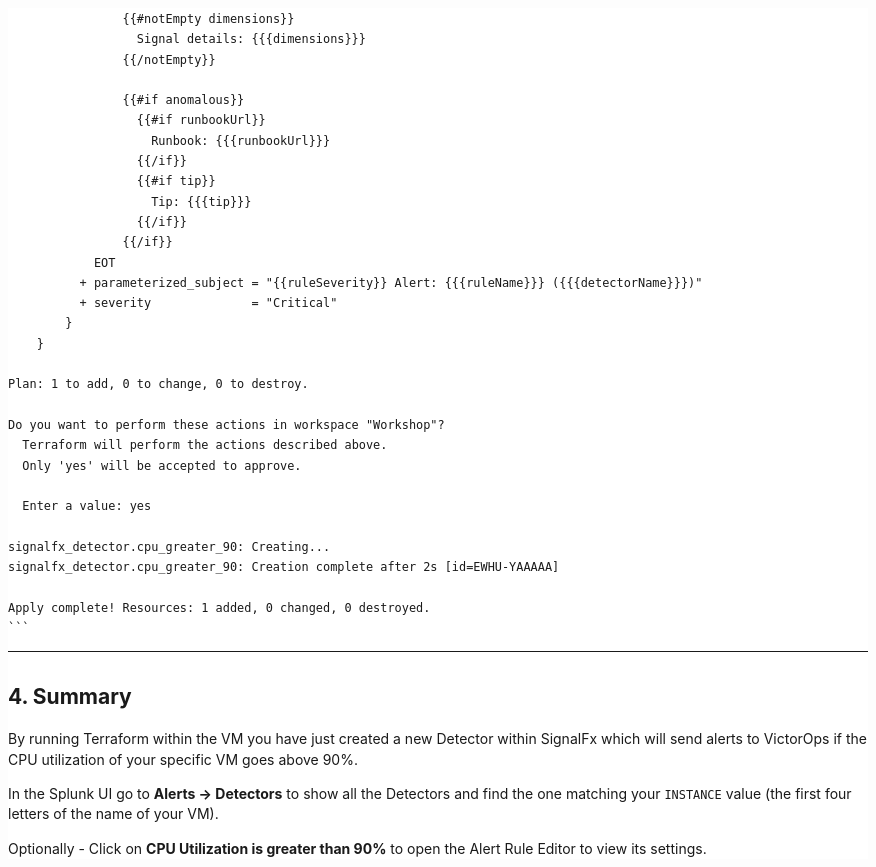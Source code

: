                     {{#notEmpty dimensions}}
                      Signal details: {{{dimensions}}}
                    {{/notEmpty}}
                    
                    {{#if anomalous}}
                      {{#if runbookUrl}}
                        Runbook: {{{runbookUrl}}}
                      {{/if}}
                      {{#if tip}}
                        Tip: {{{tip}}}
                      {{/if}}
                    {{/if}}
                EOT
              + parameterized_subject = "{{ruleSeverity}} Alert: {{{ruleName}}} ({{{detectorName}}})"
              + severity              = "Critical"
            }
        }

    Plan: 1 to add, 0 to change, 0 to destroy.
    
    Do you want to perform these actions in workspace "Workshop"?
      Terraform will perform the actions described above.
      Only 'yes' will be accepted to approve.
    
      Enter a value: yes
    
    signalfx_detector.cpu_greater_90: Creating...
    signalfx_detector.cpu_greater_90: Creation complete after 2s [id=EWHU-YAAAAA]
    
    Apply complete! Resources: 1 added, 0 changed, 0 destroyed.
    ```

---

## 4. Summary

By running Terraform within the VM you have just created a new Detector within SignalFx which will send alerts to VictorOps if the CPU utilization of your specific VM goes above 90%.

In the Splunk UI go to **Alerts → Detectors** to show all the Detectors and find the one matching your `INSTANCE` value (the first four letters of the name of your VM).

Optionally - Click on **CPU Utilization is greater than 90%** to open the Alert Rule Editor to view its settings.
